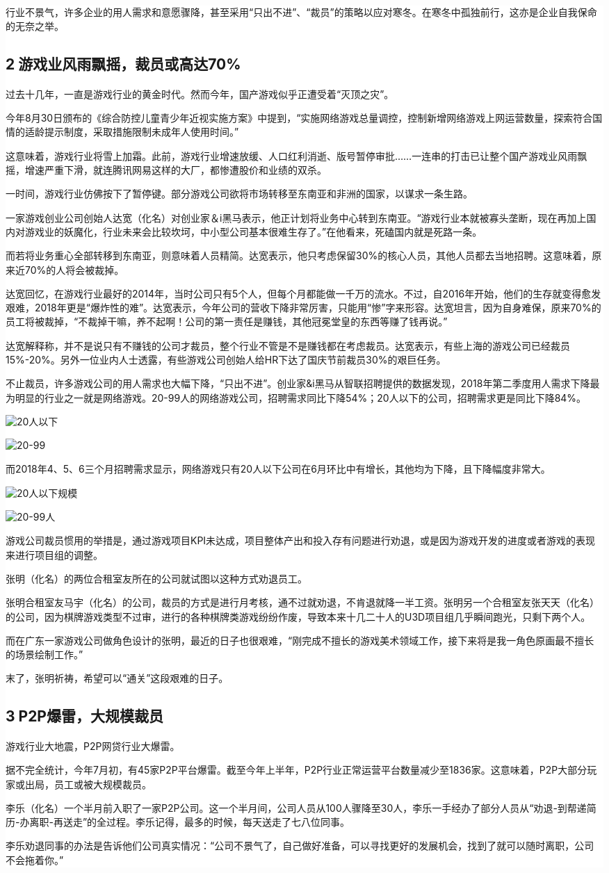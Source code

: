 行业不景气，许多企业的用人需求和意愿骤降，甚至采用“只出不进”、“裁员”的策略以应对寒冬。在寒冬中孤独前行，这亦是企业自我保命的无奈之举。

## 2 游戏业风雨飘摇，裁员或高达70%

过去十几年，一直是游戏行业的黄金时代。然而今年，国产游戏似乎正遭受着“灭顶之灾”。

今年8月30日颁布的《综合防控儿童青少年近视实施方案》中提到，“实施网络游戏总量调控，控制新增网络游戏上网运营数量，探索符合国情的适龄提示制度，采取措施限制未成年人使用时间。”

这意味着，游戏行业将雪上加霜。此前，游戏行业增速放缓、人口红利消逝、版号暂停审批……一连串的打击已让整个国产游戏业风雨飘摇，增速严重下滑，就连腾讯网易这样的大厂，都惨遭股价和业绩的双杀。

一时间，游戏行业仿佛按下了暂停键。部分游戏公司欲将市场转移至东南亚和非洲的国家，以谋求一条生路。

一家游戏创业公司创始人达宽（化名）对创业家＆i黑马表示，他正计划将业务中心转到东南亚。“游戏行业本就被寡头垄断，现在再加上国内对游戏业的妖魔化，行业未来会比较坎坷，中小型公司基本很难生存了。”在他看来，死磕国内就是死路一条。

而若将业务重心全部转移到东南亚，则意味着人员精简。达宽表示，他只考虑保留30%的核心人员，其他人员都去当地招聘。这意味着，原来近70%的人将会被裁掉。

达宽回忆，在游戏行业最好的2014年，当时公司只有5个人，但每个月都能做一千万的流水。不过，自2016年开始，他们的生存就变得愈发艰难，2018年更是“爆炸性的难”。达宽表示，今年公司的营收下降非常厉害，只能用“惨”字来形容。达宽坦言，因为自身难保，原来70%的员工将被裁掉，“不裁掉干嘛，养不起啊！公司的第一责任是赚钱，其他冠冕堂皇的东西等赚了钱再说。”

达宽解释称，并不是说只有不赚钱的公司才裁员，整个行业不管是不是赚钱都在考虑裁员。达宽表示，有些上海的游戏公司已经裁员15%-20%。另外一位业内人士透露，有些游戏公司创始人给HR下达了国庆节前裁员30%的艰巨任务。

不止裁员，许多游戏公司的用人需求也大幅下降，“只出不进”。创业家&i黑马从智联招聘提供的数据发现，2018年第二季度用人需求下降最为明显的行业之一就是网络游戏。20-99人的网络游戏公司，招聘需求同比下降54%；20人以下的公司，招聘需求更是同比下降84%。

![20人以下](https://i.loli.net/2018/09/14/5b9b98a54ef26.jpeg)

![20-99](https://i.loli.net/2018/09/14/5b9b98feed3ef.jpeg)

而2018年4、5、6三个月招聘需求显示，网络游戏只有20人以下公司在6月环比中有增长，其他均为下降，且下降幅度非常大。

![20人以下规模](https://i.loli.net/2018/09/14/5b9b992313603.jpeg)

![20-99人](https://i.loli.net/2018/09/14/5b9b9937a8191.jpeg)

游戏公司裁员惯用的举措是，通过游戏项目KPI未达成，项目整体产出和投入存有问题进行劝退，或是因为游戏开发的进度或者游戏的表现来进行项目组的调整。

张明（化名）的两位合租室友所在的公司就试图以这种方式劝退员工。

张明合租室友马宇（化名）的公司，裁员的方式是进行月考核，通不过就劝退，不肯退就降一半工资。张明另一个合租室友张天天（化名）的公司，因为棋牌游戏类型不过审，进行的各种棋牌类游戏纷纷作废，导致本来十几二十人的U3D项目组几乎瞬间跑光，只剩下两个人。

而在广东一家游戏公司做角色设计的张明，最近的日子也很艰难，“刚完成不擅长的游戏美术领域工作，接下来将是我一角色原画最不擅长的场景绘制工作。”

末了，张明祈祷，希望可以“通关”这段艰难的日子。

## 3 P2P爆雷，大规模裁员

游戏行业大地震，P2P网贷行业大爆雷。

据不完全统计，今年7月初，有45家P2P平台爆雷。截至今年上半年，P2P行业正常运营平台数量减少至1836家。这意味着，P2P大部分玩家或出局，员工或被大规模裁员。

李乐（化名）一个半月前入职了一家P2P公司。这一个半月间，公司人员从100人骤降至30人，李乐一手经办了部分人员从“劝退-到帮递简历-办离职-再送走”的全过程。李乐记得，最多的时候，每天送走了七八位同事。

李乐劝退同事的办法是告诉他们公司真实情况：“公司不景气了，自己做好准备，可以寻找更好的发展机会，找到了就可以随时离职，公司不会拖着你。”
